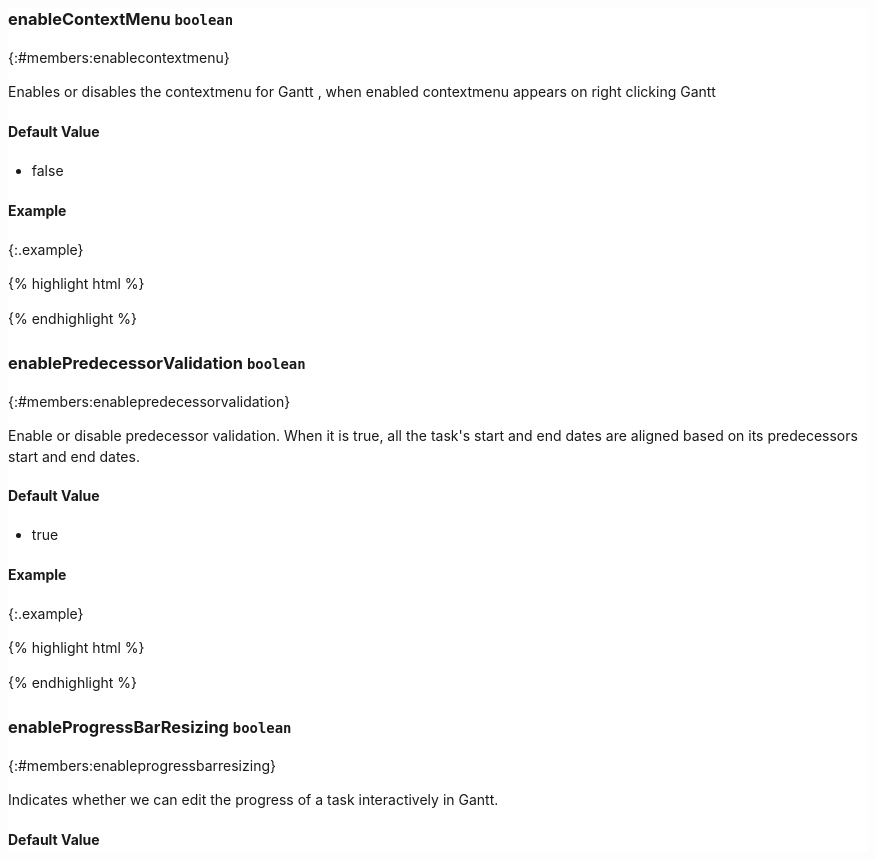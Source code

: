 ### enableContextMenu `boolean`
{:#members:enablecontextmenu}

Enables or disables the contextmenu for Gantt , when enabled contextmenu appears on right clicking Gantt


#### Default Value

* false


#### Example
{:.example}


{% highlight html %}
 
<div id="gantt"></div> 
<script>                  
        $("#gantt").ejGantt(
 {
    enableContextMenu: false
 });            
</script>

{% endhighlight %}

### enablePredecessorValidation `boolean`
{:#members:enablepredecessorvalidation}

Enable or disable predecessor validation. When it is true, all the task's start and end dates are aligned based on its predecessors start and end dates.

#### Default Value

* true

#### Example
{:.example}


{% highlight html %}
 
<div id="gantt"></div> 
<script>        
        $("#gantt").ejGantt({ enablePredecessorValidation:  false });            
</script>

{% endhighlight %}

### enableProgressBarResizing `boolean`
{:#members:enableprogressbarresizing}

Indicates whether we can edit the progress of a task interactively in Gantt.


#### Default Value
